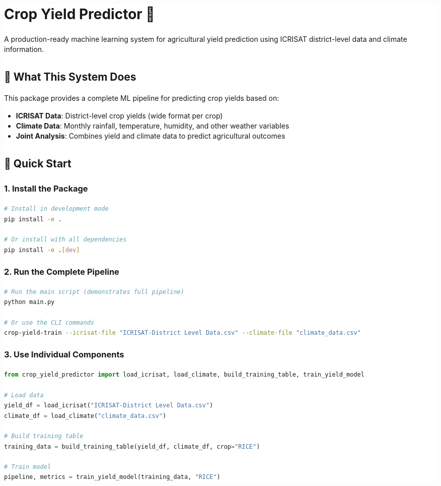 # Crop Yield Predictor 🌾

A production-ready machine learning system for agricultural yield prediction using ICRISAT district-level data and climate information.

## 🎯 What This System Does

This package provides a complete ML pipeline for predicting crop yields based on:
- **ICRISAT Data**: District-level crop yields (wide format per crop)
- **Climate Data**: Monthly rainfall, temperature, humidity, and other weather variables
- **Joint Analysis**: Combines yield and climate data to predict agricultural outcomes

## 🚀 Quick Start

### 1. Install the Package

```bash
# Install in development mode
pip install -e .

# Or install with all dependencies
pip install -e .[dev]
```

### 2. Run the Complete Pipeline

```bash
# Run the main script (demonstrates full pipeline)
python main.py

# Or use the CLI commands
crop-yield-train --icrisat-file "ICRISAT-District Level Data.csv" --climate-file "climate_data.csv"
```

### 3. Use Individual Components

```python
from crop_yield_predictor import load_icrisat, load_climate, build_training_table, train_yield_model

# Load data
yield_df = load_icrisat("ICRISAT-District Level Data.csv")
climate_df = load_climate("climate_data.csv")

# Build training table
training_data = build_training_table(yield_df, climate_df, crop="RICE")

# Train model
pipeline, metrics = train_yield_model(training_data, "RICE")
```
